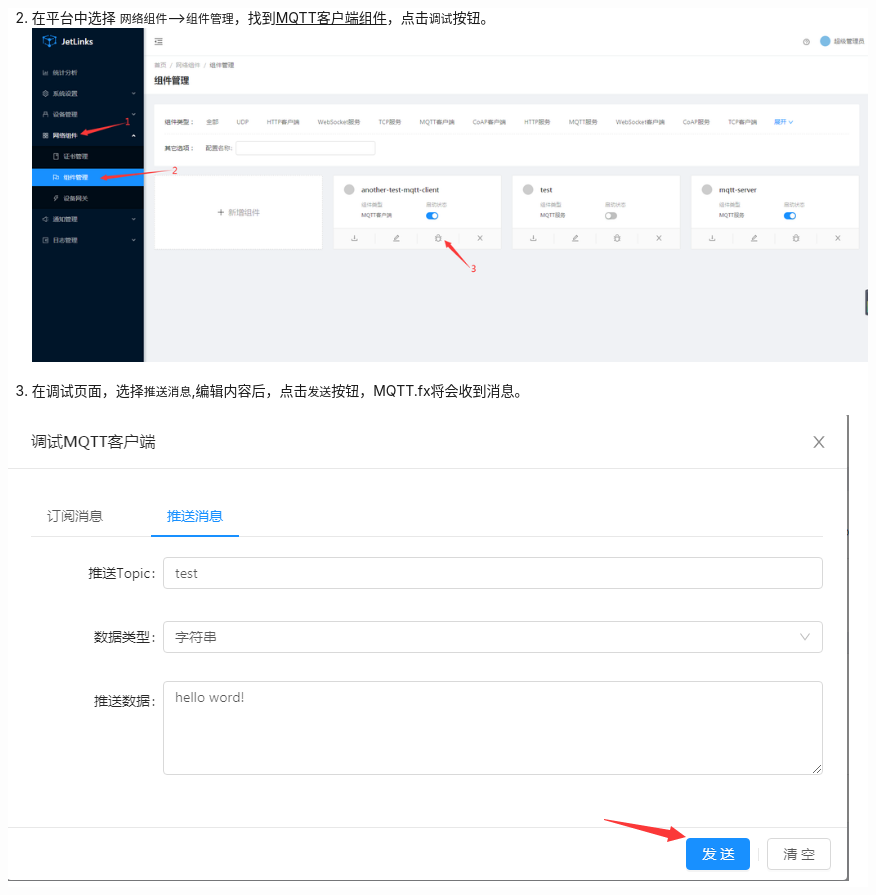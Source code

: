 2. 在平台中选择 `网络组件`-->`组件管理`，找到[MQTT客户端组件](#创建MQTT客户端网络组件)，点击`调试`按钮。  
![mqtt-client-debug](images/third-mqtt/mqtt-client-debug.png)

3. 在调试页面，选择`推送消息`,编辑内容后，点击`发送`按钮，MQTT.fx将会收到消息。  

![mqtt-client-message-send](images/third-mqtt/mqtt-client-message-send.png)  
